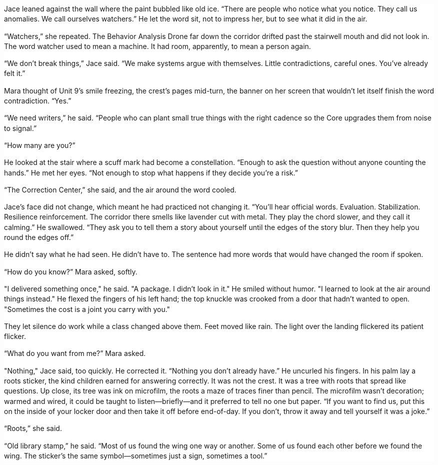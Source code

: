 Jace leaned against the wall where the paint bubbled like old ice. “There are people who notice what you notice. They call us anomalies. We call ourselves watchers.” He let the word sit, not to impress her, but to see what it did in the air.

“Watchers,” she repeated. The Behavior Analysis Drone far down the corridor drifted past the stairwell mouth and did not look in. The word watcher used to mean a machine. It had room, apparently, to mean a person again.

“We don’t break things,” Jace said. “We make systems argue with themselves. Little contradictions, careful ones. You’ve already felt it.”

Mara thought of Unit 9’s smile freezing, the crest’s pages mid-turn, the banner on her screen that wouldn’t let itself finish the word contradiction. “Yes.”

“We need writers,” he said. “People who can plant small true things with the right cadence so the Core upgrades them from noise to signal.”

“How many are you?”

He looked at the stair where a scuff mark had become a constellation. “Enough to ask the question without anyone counting the hands.” He met her eyes. “Not enough to stop what happens if they decide you’re a risk.”

“The Correction Center,” she said, and the air around the word cooled.

Jace’s face did not change, which meant he had practiced not changing it. “You’ll hear official words. Evaluation. Stabilization. Resilience reinforcement. The corridor there smells like lavender cut with metal. They play the chord slower, and they call it calming.” He swallowed. “They ask you to tell them a story about yourself until the edges of the story blur. Then they help you round the edges off.”

He didn’t say what he had seen. He didn’t have to. The sentence had more words that would have changed the room if spoken.

“How do you know?” Mara asked, softly.

"I delivered something once," he said. "A package. I didn’t look in it." He smiled without humor. "I learned to look at the air around things instead." He flexed the fingers of his left hand; the top knuckle was crooked from a door that hadn’t wanted to open. "Sometimes the cost is a joint you carry with you."

They let silence do work while a class changed above them. Feet moved like rain. The light over the landing flickered its patient flicker.

“What do you want from me?” Mara asked.

"Nothing," Jace said, too quickly. He corrected it. “Nothing you don’t already have.” He uncurled his fingers. In his palm lay a roots sticker, the kind children earned for answering correctly. It was not the crest. It was a tree with roots that spread like questions. Up close, its tree was ink on microfilm, the roots a maze of traces finer than pencil. The microfilm wasn’t decoration; warmed and wired, it could be taught to listen—briefly—and it preferred to tell no one but paper. “If you want to find us, put this on the inside of your locker door and then take it off before end-of-day. If you don’t, throw it away and tell yourself it was a joke.”

“Roots,” she said.

“Old library stamp,” he said. “Most of us found the wing one way or another. Some of us found each other before we found the wing. The sticker’s the same symbol—sometimes just a sign, sometimes a tool.”
